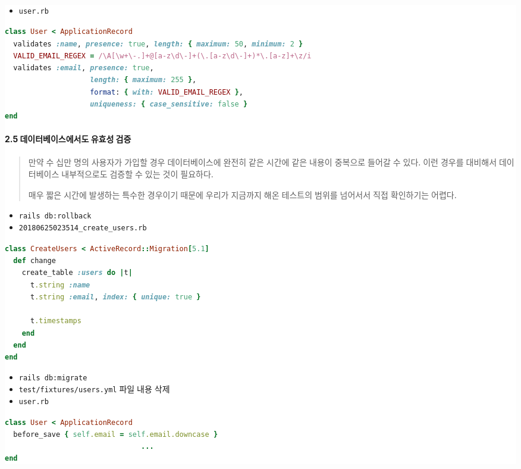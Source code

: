 - `user.rb`

```ruby
class User < ApplicationRecord
  validates :name, presence: true, length: { maximum: 50, minimum: 2 }
  VALID_EMAIL_REGEX = /\A[\w+\-.]+@[a-z\d\-]+(\.[a-z\d\-]+)*\.[a-z]+\z/i
  validates :email, presence: true, 
                    length: { maximum: 255 },
                    format: { with: VALID_EMAIL_REGEX },
                    uniqueness: { case_sensitive: false } 
end
```

#### 2.5 데이터베이스에서도 유효성 검증

> 만약 수 십만 명의 사용자가 가입할 경우 데이터베이스에 완전히 같은 시간에 같은 내용이 중복으로 들어갈 수 있다. 이런 경우를 대비해서 데이터베이스 내부적으로도 검증할 수 있는 것이 필요하다.  
>
> 매우 짧은 시간에 발생하는 특수한 경우이기 때문에 우리가 지금까지 해온 테스트의 범위를 넘어서서 직접 확인하기는 어렵다.

- `rails db:rollback`
- `20180625023514_create_users.rb`

```ruby
class CreateUsers < ActiveRecord::Migration[5.1]
  def change
    create_table :users do |t|
      t.string :name
      t.string :email, index: { unique: true }

      t.timestamps
    end
  end
end
```

- `rails db:migrate`
- `test/fixtures/users.yml` 파일 내용 삭제
- `user.rb`

```ruby
class User < ApplicationRecord
  before_save { self.email = self.email.downcase }
                                ...
end
```

